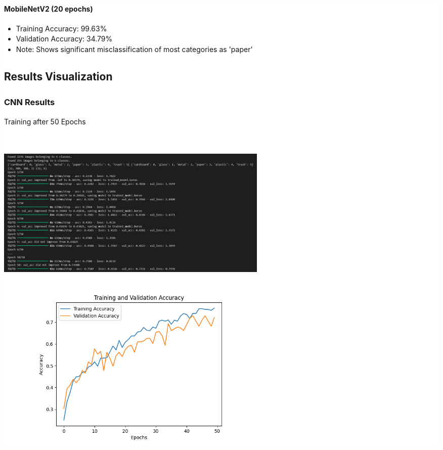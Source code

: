 #### MobileNetV2 (20 epochs)
- Training Accuracy: 99.63%
- Validation Accuracy: 34.79%
- Note: Shows significant misclassification of most categories as 'paper'

## Results Visualization

### CNN Results
Training after 50 Epochs<br><br>
<img src="https://github.com/g-wtham/trash-classification-cnn-transferlearning/blob/main/test_images_and_results/results/Accuracy%20after%2050%20Epochs.png" alt="Training after 50 Epochs" width="500" height="300">
<img src="https://github.com/g-wtham/trash-classification-cnn-transferlearning/blob/main/test_images_and_results/results/Training%20%26%20Validation%20Accuracy.png" alt="Train Validation Accuracy" width="500" height="300">
